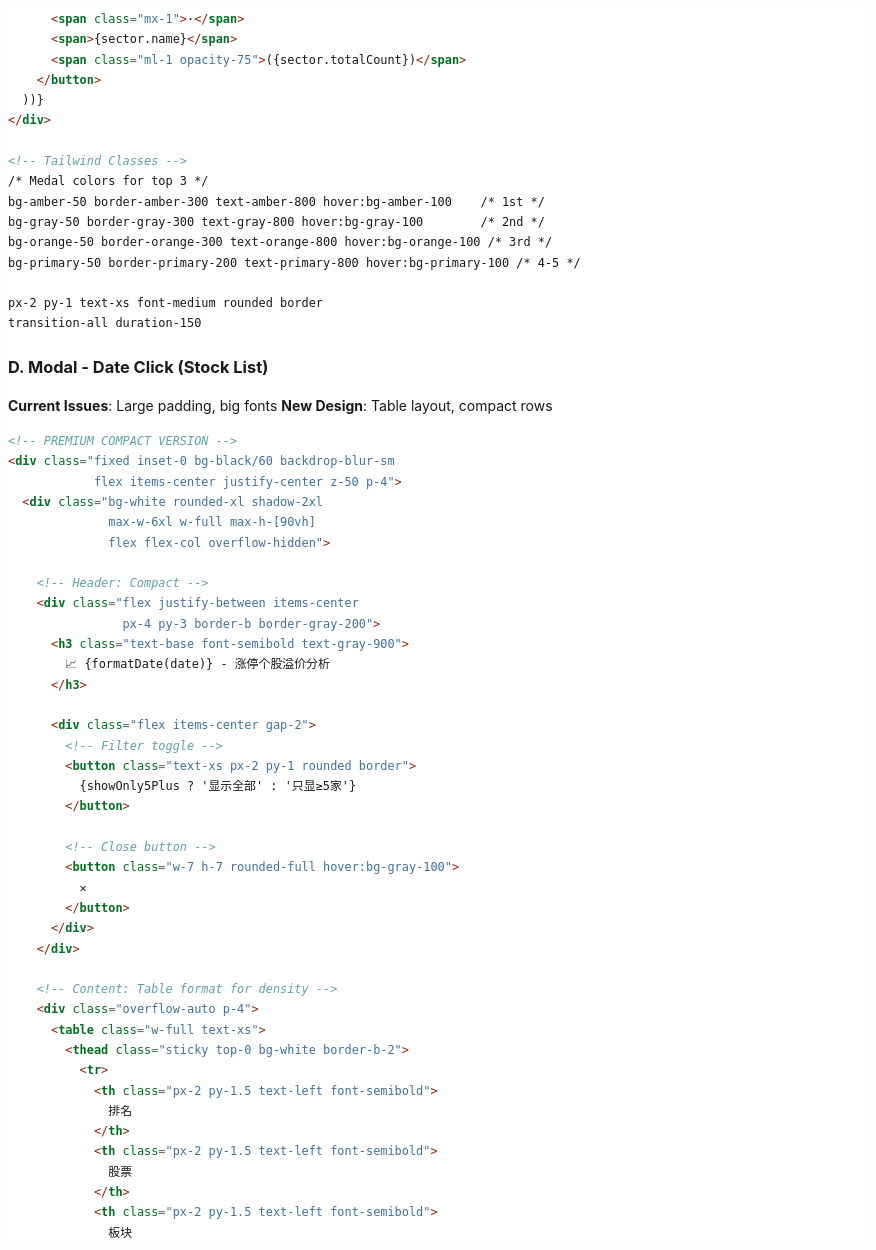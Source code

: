 ```html
      <span class="mx-1">·</span>
      <span>{sector.name}</span>
      <span class="ml-1 opacity-75">({sector.totalCount})</span>
    </button>
  ))}
</div>

<!-- Tailwind Classes -->
/* Medal colors for top 3 */
bg-amber-50 border-amber-300 text-amber-800 hover:bg-amber-100    /* 1st */
bg-gray-50 border-gray-300 text-gray-800 hover:bg-gray-100        /* 2nd */
bg-orange-50 border-orange-300 text-orange-800 hover:bg-orange-100 /* 3rd */
bg-primary-50 border-primary-200 text-primary-800 hover:bg-primary-100 /* 4-5 */

px-2 py-1 text-xs font-medium rounded border
transition-all duration-150
```

### D. Modal - Date Click (Stock List)

**Current Issues**: Large padding, big fonts
**New Design**: Table layout, compact rows

```html
<!-- PREMIUM COMPACT VERSION -->
<div class="fixed inset-0 bg-black/60 backdrop-blur-sm
            flex items-center justify-center z-50 p-4">
  <div class="bg-white rounded-xl shadow-2xl
              max-w-6xl w-full max-h-[90vh]
              flex flex-col overflow-hidden">

    <!-- Header: Compact -->
    <div class="flex justify-between items-center
                px-4 py-3 border-b border-gray-200">
      <h3 class="text-base font-semibold text-gray-900">
        📈 {formatDate(date)} - 涨停个股溢价分析
      </h3>

      <div class="flex items-center gap-2">
        <!-- Filter toggle -->
        <button class="text-xs px-2 py-1 rounded border">
          {showOnly5Plus ? '显示全部' : '只显≥5家'}
        </button>

        <!-- Close button -->
        <button class="w-7 h-7 rounded-full hover:bg-gray-100">
          ✕
        </button>
      </div>
    </div>

    <!-- Content: Table format for density -->
    <div class="overflow-auto p-4">
      <table class="w-full text-xs">
        <thead class="sticky top-0 bg-white border-b-2">
          <tr>
            <th class="px-2 py-1.5 text-left font-semibold">
              排名
            </th>
            <th class="px-2 py-1.5 text-left font-semibold">
              股票
            </th>
            <th class="px-2 py-1.5 text-left font-semibold">
              板块
```